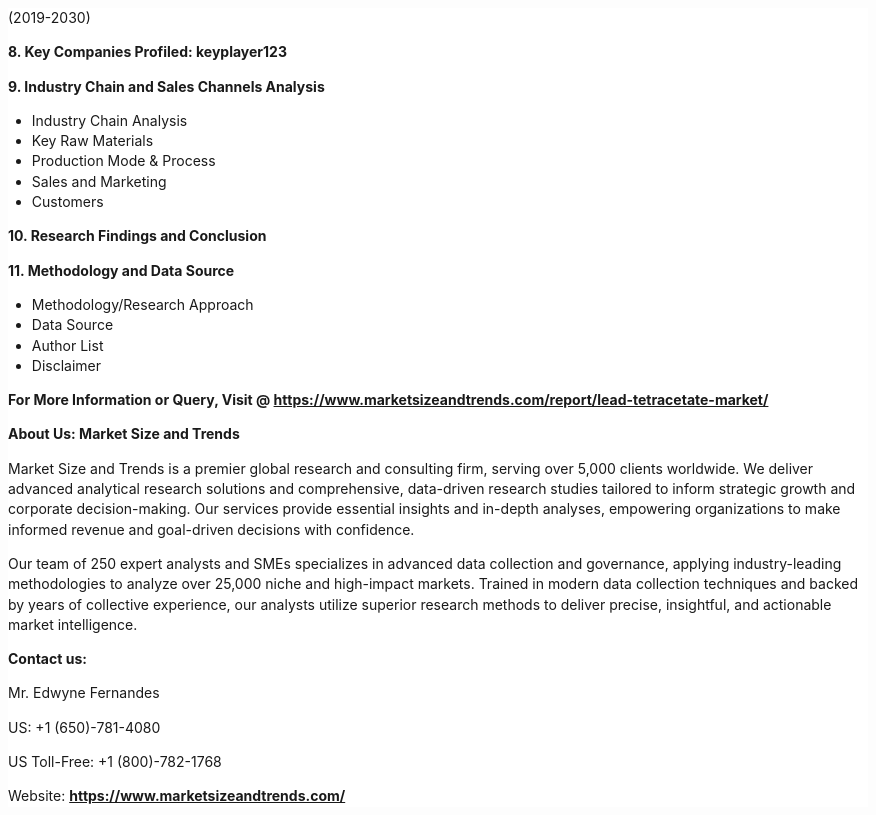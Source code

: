 (2019-2030)</li></ul><p><strong>8. Key Companies Profiled: keyplayer123</strong></p><p><strong>9. Industry Chain and Sales Channels Analysis</strong></p><ul><li>Industry Chain Analysis</li><li>Key Raw Materials</li><li>Production Mode &amp; Process</li><li>Sales and Marketing</li><li>Customers</li></ul><p><strong>10. Research Findings and Conclusion</strong></p><p><strong>11. Methodology and Data Source</strong></p><ul><li>Methodology/Research Approach</li><li>Data Source</li><li>Author List</li><li>Disclaimer</li></ul></p><p><strong>For More Information or Query, Visit @ <a href="https://www.marketsizeandtrends.com/report/lead-tetracetate-market/">https://www.marketsizeandtrends.com/report/lead-tetracetate-market/</a></strong></p><p><strong>About Us: Market Size and Trends</strong></p><p>Market Size and Trends is a premier global research and consulting firm, serving over 5,000 clients worldwide. We deliver advanced analytical research solutions and comprehensive, data-driven research studies tailored to inform strategic growth and corporate decision-making. Our services provide essential insights and in-depth analyses, empowering organizations to make informed revenue and goal-driven decisions with confidence.</p><p>Our team of 250 expert analysts and SMEs specializes in advanced data collection and governance, applying industry-leading methodologies to analyze over 25,000 niche and high-impact markets. Trained in modern data collection techniques and backed by years of collective experience, our analysts utilize superior research methods to deliver precise, insightful, and actionable market intelligence.</p><p><strong>Contact us:</strong></p><p>Mr. Edwyne Fernandes</p><p>US: +1 (650)-781-4080</p><p>US Toll-Free: +1 (800)-782-1768</p><p>Website: <strong><a href="https://www.marketsizeandtrends.com/">https://www.marketsizeandtrends.com/</a></strong></p>
